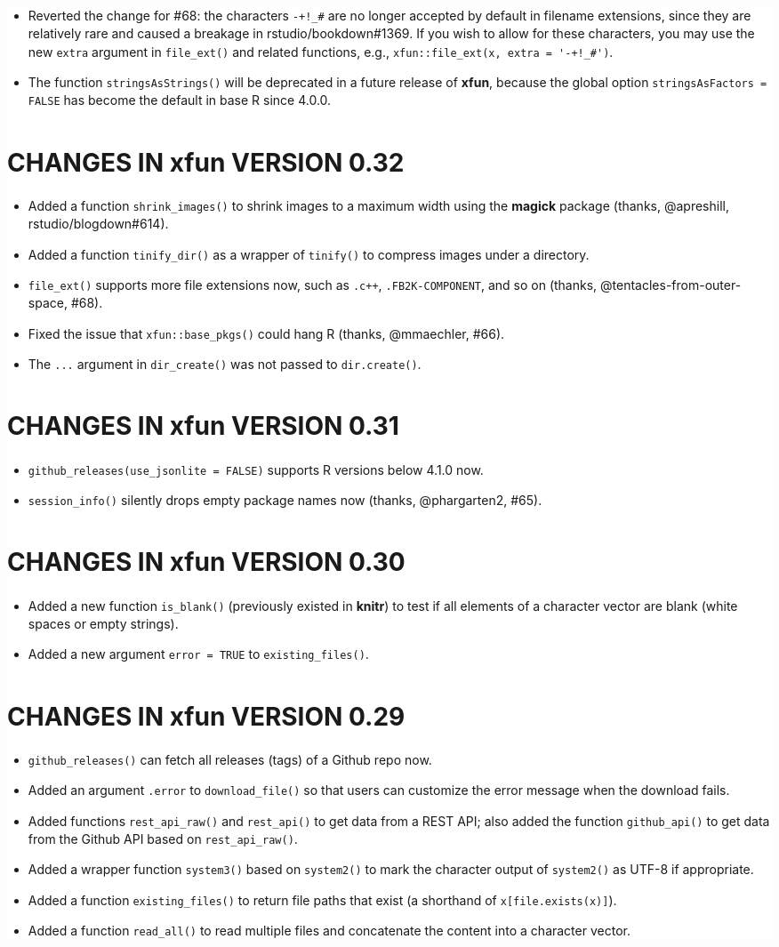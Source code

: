 - Reverted the change for #68: the characters `-+!_#` are no longer accepted by default in filename extensions, since they are relatively rare and caused a breakage in rstudio/bookdown#1369. If you wish to allow for these characters, you may use the new `extra` argument in `file_ext()` and related functions, e.g., `xfun::file_ext(x, extra = '-+!_#')`.

- The function `stringsAsStrings()` will be deprecated in a future release of **xfun**, because the global option `stringsAsFactors = FALSE` has become the default in base R since 4.0.0.

# CHANGES IN xfun VERSION 0.32

- Added a function `shrink_images()` to shrink images to a maximum width using the **magick** package (thanks, @apreshill, rstudio/blogdown#614).

- Added a function `tinify_dir()` as a wrapper of `tinify()` to compress images under a directory.

- `file_ext()` supports more file extensions now, such as `.c++`, `.FB2K-COMPONENT`, and so on (thanks, @tentacles-from-outer-space, #68).

- Fixed the issue that `xfun::base_pkgs()` could hang R (thanks, @mmaechler, #66).

- The `...` argument in `dir_create()` was not passed to `dir.create()`.

# CHANGES IN xfun VERSION 0.31

- `github_releases(use_jsonlite = FALSE)` supports R versions below 4.1.0 now.

- `session_info()` silently drops empty package names now (thanks, @phargarten2, #65).

# CHANGES IN xfun VERSION 0.30

- Added a new function `is_blank()` (previously existed in **knitr**) to test if all elements of a character vector are blank (white spaces or empty strings).

- Added a new argument `error = TRUE` to `existing_files()`.

# CHANGES IN xfun VERSION 0.29

- `github_releases()` can fetch all releases (tags) of a Github repo now.

- Added an argument `.error` to `download_file()` so that users can customize the error message when the download fails.

- Added functions `rest_api_raw()` and `rest_api()` to get data from a REST API; also added the function `github_api()` to get data from the Github API based on `rest_api_raw()`.

- Added a wrapper function `system3()` based on `system2()` to mark the character output of `system2()` as UTF-8 if appropriate.

- Added a function `existing_files()` to return file paths that exist (a shorthand of `x[file.exists(x)]`).

- Added a function `read_all()` to read multiple files and concatenate the content into a character vector.
